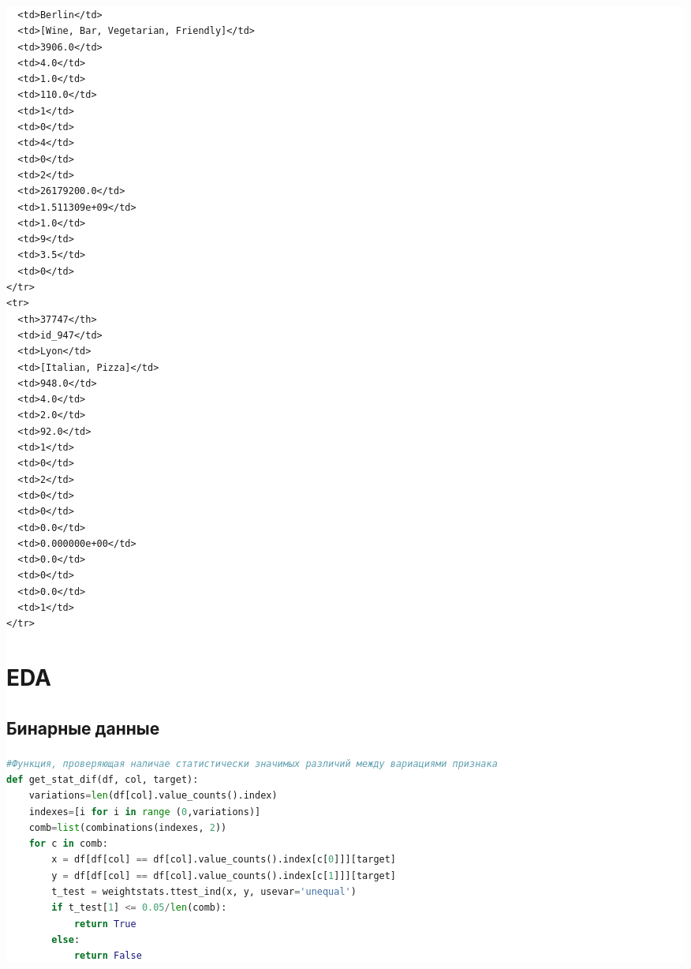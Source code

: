       <td>Berlin</td>
      <td>[Wine, Bar, Vegetarian, Friendly]</td>
      <td>3906.0</td>
      <td>4.0</td>
      <td>1.0</td>
      <td>110.0</td>
      <td>1</td>
      <td>0</td>
      <td>4</td>
      <td>0</td>
      <td>2</td>
      <td>26179200.0</td>
      <td>1.511309e+09</td>
      <td>1.0</td>
      <td>9</td>
      <td>3.5</td>
      <td>0</td>
    </tr>
    <tr>
      <th>37747</th>
      <td>id_947</td>
      <td>Lyon</td>
      <td>[Italian, Pizza]</td>
      <td>948.0</td>
      <td>4.0</td>
      <td>2.0</td>
      <td>92.0</td>
      <td>1</td>
      <td>0</td>
      <td>2</td>
      <td>0</td>
      <td>0</td>
      <td>0.0</td>
      <td>0.000000e+00</td>
      <td>0.0</td>
      <td>0</td>
      <td>0.0</td>
      <td>1</td>
    </tr>
  </tbody>
</table>
</div>



# EDA

## Бинарные данные


```python
#Функция, проверяющая наличае статистически значимых различий между вариациями признака
def get_stat_dif(df, col, target):
    variations=len(df[col].value_counts().index)
    indexes=[i for i in range (0,variations)]
    comb=list(combinations(indexes, 2))
    for c in comb:
        x = df[df[col] == df[col].value_counts().index[c[0]]][target]
        y = df[df[col] == df[col].value_counts().index[c[1]]][target]
        t_test = weightstats.ttest_ind(x, y, usevar='unequal')
        if t_test[1] <= 0.05/len(comb):
            return True
        else:
            return False
```